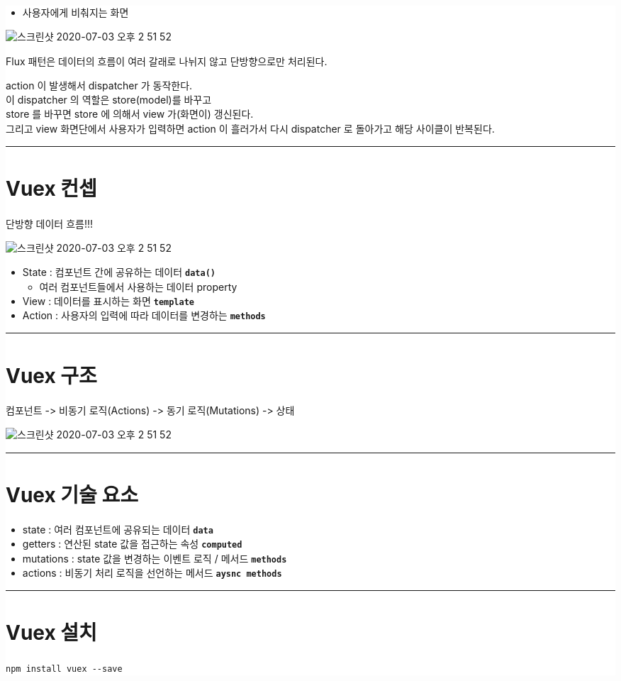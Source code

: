 - 사용자에게 비춰지는 화면

   
<img width="500" alt="스크린샷 2020-07-03 오후 2 51 52" src="https://user-images.githubusercontent.com/55340876/86439348-639e5200-bd43-11ea-8547-3528869bd16b.png">

Flux 패턴은 데이터의 흐름이 여러 갈래로 나뉘지 않고 단방향으로만 처리된다.  

action 이 발생해서 dispatcher 가 동작한다.  
이 dispatcher 의 역할은 store(model)를 바꾸고  
store 를 바꾸면 store 에 의해서 view 가(화면이) 갱신된다.  
그리고 view 화면단에서 사용자가 입력하면 action 이 흘러가서 다시 dispatcher 로 돌아가고 해당 사이클이 반복된다.

---

# Vuex 컨셉

단방향 데이터 흐름!!!

<img width="500" alt="스크린샷 2020-07-03 오후 2 51 52" src="https://user-images.githubusercontent.com/55340876/86439367-6a2cc980-bd43-11ea-9778-87380a7a7469.png">

- State : 컴포넌트 간에 공유하는 데이터 **`data()`**  
  - 여러 컴포넌트들에서 사용하는 데이터 property  
- View : 데이터를 표시하는 화면 **`template`**  
- Action : 사용자의 입력에 따라 데이터를 변경하는 **`methods`**

---

# Vuex 구조

컴포넌트 -> 비동기 로직(Actions) -> 동기 로직(Mutations) -> 상태  

<img width="500" alt="스크린샷 2020-07-03 오후 2 51 52" src="https://user-images.githubusercontent.com/55340876/86439384-72850480-bd43-11ea-84ef-a5bf9386994d.png">

---

# Vuex 기술 요소

- state : 여러 컴포넌트에 공유되는 데이터 **`data`**
- getters : 연산된 state 값을 접근하는 속성 **`computed`**
- mutations : state 값을 변경하는 이벤트 로직 / 메서드 **`methods`**
- actions : 비동기 처리 로직을 선언하는 메서드 **`aysnc methods`**



---



# Vuex 설치

```
npm install vuex --save
```
